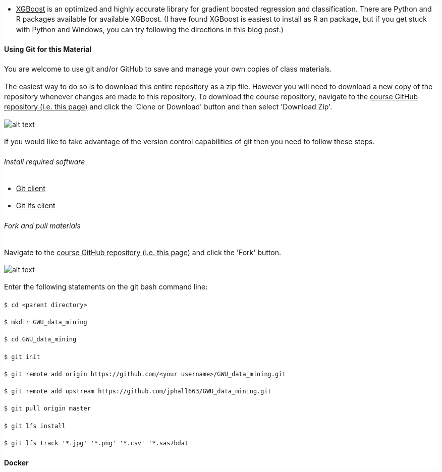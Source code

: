 * [XGBoost](https://github.com/dmlc/xgboost) is an optimized and highly accurate library for gradient boosted regression and classification. There are Python and R packages available for available XGBoost. (I have found XGBoost is easiest to install as R an package, but if you get stuck with Python and Windows, you can try following the directions in [this blog post](https://datanoord.wordpress.com/2016/02/06/setup-xgboost-on-windows-python/).)

#### Using Git for this Material

You are welcome to use git and/or GitHub to save and manage your own copies of class materials.

The easiest way to do so is to download this entire repository as a zip file. However you will need to download a new copy of the repository whenever changes are made to this repository. To download the course repository, navigate to the [course GitHub repository (i.e. this page)](https://github.com/jphall663/GWU_data_mining) and click the 'Clone or Download' button and then select 'Download Zip'.

![alt text](readme_pics/download.png "Download this repo.")

If you would like to take advantage of the version control capabilities of git then you need to follow these steps.

###### Install required software

* [Git client](https://git-scm.com/book/en/v2/Getting-Started-Installing-Git)

* [Git lfs client](https://git-lfs.github.com)

###### Fork and pull materials

Navigate to the [course GitHub repository (i.e. this page)](https://github.com/jphall663/GWU_data_mining) and click the 'Fork' button.

![alt text](readme_pics/fork.png "Fork this repo!")

Enter the following statements on the git bash command line:

`$ cd <parent directory>`


`$ mkdir GWU_data_mining`


`$ cd GWU_data_mining`


`$ git init`


`$ git remote add origin https://github.com/<your username>/GWU_data_mining.git`


`$ git remote add upstream https://github.com/jphall663/GWU_data_mining.git`


`$ git pull origin master`


`$ git lfs install`


`$ git lfs track '*.jpg' '*.png' '*.csv' '*.sas7bdat'`

#### Docker
